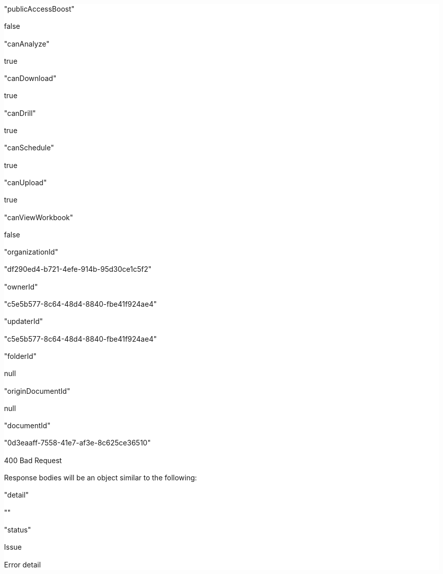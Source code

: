 "publicAccessBoost"

false

"canAnalyze"

true

"canDownload"

true

"canDrill"

true

"canSchedule"

true

"canUpload"

true

"canViewWorkbook"

false

"organizationId"

"df290ed4-b721-4efe-914b-95d30ce1c5f2"

"ownerId"

"c5e5b577-8c64-48d4-8840-fbe41f924ae4"

"updaterId"

"c5e5b577-8c64-48d4-8840-fbe41f924ae4"

"folderId"

null

"originDocumentId"

null

"documentId"

"0d3eaaff-7558-41e7-af3e-8c625ce36510"

400 Bad Request

Response bodies will be an object similar to the following:

"detail"

"<errorReason>"

"status"

Issue

Error detail
